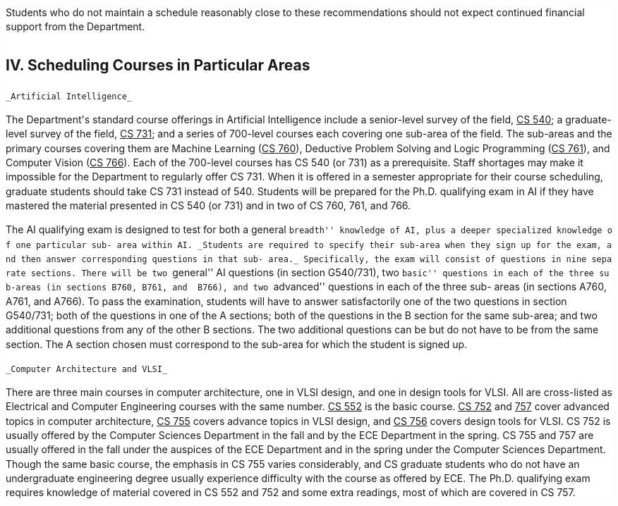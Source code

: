 Students who do not maintain a schedule reasonably close to these
recommendations should not expect continued financial support from the
Department.

##  IV. Scheduling Courses in Particular Areas

    

    _Artificial Intelligence_   
The Department's standard course offerings in Artificial Intelligence include
a senior-level survey of the field, [CS 540](graduate_guidebook.html#cs540); a
graduate-level survey of the field, [CS 731](graduate_guidebook.html#cs731);
and a series of 700-level courses each covering one sub-area of the field. The
sub-areas and the primary courses covering them are Machine Learning ([CS
760](graduate_guidebook.html#cs760)), Deductive Problem Solving and Logic
Programming ([CS 761](graduate_guidebook.html#cs761)), and Computer Vision
([CS 766](graduate_guidebook.html#cs766)). Each of the 700-level courses has
CS 540 (or 731) as a prerequisite. Staff shortages may make it impossible for
the Department to regularly offer CS 731\. When it is offered in a semester
appropriate for their course scheduling, graduate students should take CS 731
instead of 540\. Students will be prepared for the Ph.D. qualifying exam in AI
if they have mastered the material presented in CS 540 (or 731) and in two of
CS 760, 761, and 766\.

The AI qualifying exam is designed to test for both a general ``breadth''
knowledge of AI, plus a deeper specialized knowledge of one particular sub-
area within AI. _Students are required to specify their sub-area when they
sign up for the exam, and then answer corresponding questions in that sub-
area._ Specifically, the exam will consist of questions in nine separate
sections. There will be two ``general'' AI questions (in section G540/731),
two ``basic'' questions in each of the three sub-areas (in sections B760,
B761, and  B766), and two ``advanced'' questions in each of the three sub-
areas (in sections A760, A761, and A766). To pass the examination, students
will have to answer satisfactorily one of the two questions in section
G540/731; both of the questions in one of the A sections; both of the
questions in the B section for the same sub-area; and two additional questions
from any of the other B sections. The two additional questions can be but do
not have to be from the same section. The A section chosen must correspond to
the sub-area for which the student is signed up.

    _Computer Architecture and VLSI_   
There are three main courses in computer architecture, one in VLSI design, and
one in design tools for VLSI. All are cross-listed as Electrical and Computer
Engineering courses with the same number. [CS
552](graduate_guidebook.html#cs552) is the basic course. [CS
752](graduate_guidebook.html#cs752) and [757](graduate_guidebook.html#cs757)
cover advanced topics in computer architecture, [CS
755](graduate_guidebook.html#cs755) covers advance topics in VLSI design, and
[CS 756](graduate_guidebook.html#cs756) covers design tools for VLSI. CS 752
is usually offered by the Computer Sciences Department in the fall and by the
ECE Department in the spring. CS 755 and 757 are usually offered in the fall
under the auspices of the ECE Department and in the spring under the Computer
Sciences Department. Though the same basic course, the emphasis in CS 755
varies considerably, and CS graduate students who do not have an undergraduate
engineering degree usually experience difficulty with the course as offered by
ECE. The Ph.D. qualifying exam requires knowledge of material covered in CS
552 and 752 and some extra readings, most of which are covered in CS 757\.
